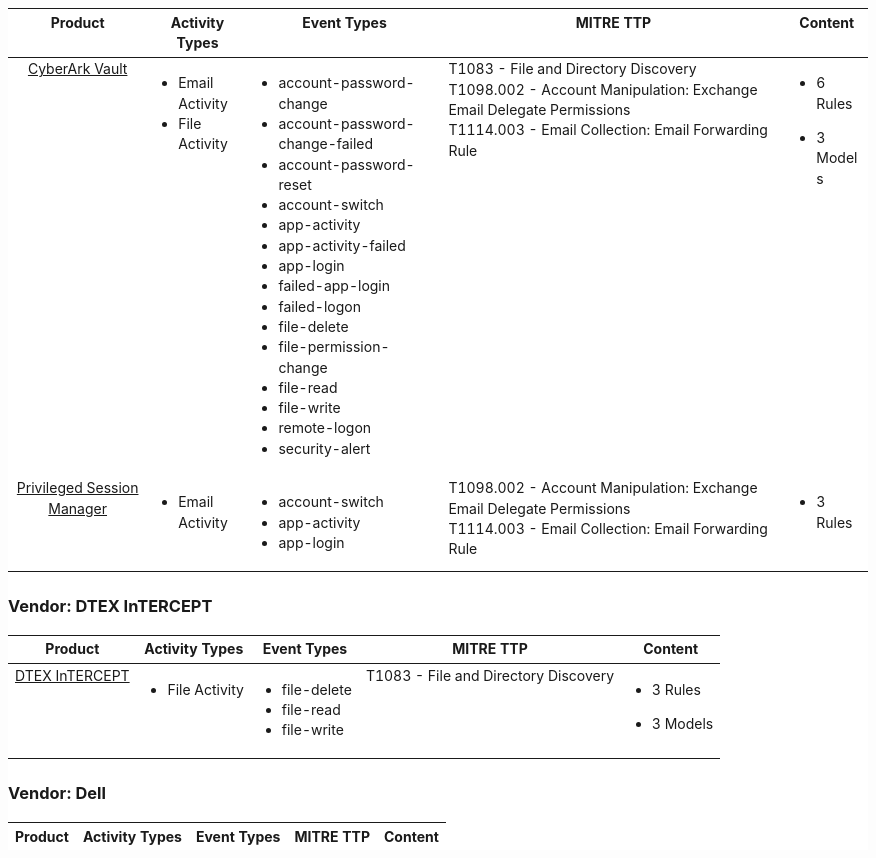 |                                            Product                                             | Activity Types                                         | Event Types                                                                                                                                                                                                                                                                                                                                                                                      | MITRE TTP                                                                                                                                                                | Content                                             |
|:----------------------------------------------------------------------------------------------:| ------------------------------------------------------ | ------------------------------------------------------------------------------------------------------------------------------------------------------------------------------------------------------------------------------------------------------------------------------------------------------------------------------------------------------------------------------------------------ | ------------------------------------------------------------------------------------------------------------------------------------------------------------------------ | --------------------------------------------------- |
|             [CyberArk Vault](../DataSources/datasource_cyberark_cyberark_vault.md)             | <ul><li>Email Activity</li><li>File Activity</li></ul> | <ul><li>account-password-change</li><li>account-password-change-failed</li><li>account-password-reset</li><li>account-switch</li><li>app-activity</li><li>app-activity-failed</li><li>app-login</li><li>failed-app-login</li><li>failed-logon</li><li>file-delete</li><li>file-permission-change</li><li>file-read</li><li>file-write</li><li>remote-logon</li><li>security-alert</li></li></ul> | T1083 - File and Directory Discovery<br>T1098.002 - Account Manipulation: Exchange Email Delegate Permissions<br>T1114.003 - Email Collection: Email Forwarding Rule<br> | <ul><li>6 Rules</li></ul><ul><li>3 Models</li></ul> |
| [Privileged Session Manager](../DataSources/datasource_cyberark_privileged_session_manager.md) | <ul><li>Email Activity</li></ul>                       | <ul><li>account-switch</li><li>app-activity</li><li>app-login</li></li></ul>                                                                                                                                                                                                                                                                                                                     | T1098.002 - Account Manipulation: Exchange Email Delegate Permissions<br>T1114.003 - Email Collection: Email Forwarding Rule<br>                                         | <ul><li>3 Rules</li></ul>                           |
### Vendor: DTEX InTERCEPT
|                                   Product                                    | Activity Types                  | Event Types                                                             | MITRE TTP                                | Content                                             |
|:----------------------------------------------------------------------------:| ------------------------------- | ----------------------------------------------------------------------- | ---------------------------------------- | --------------------------------------------------- |
| [DTEX InTERCEPT](../DataSources/datasource_dtex_intercept_dtex_intercept.md) | <ul><li>File Activity</li></ul> | <ul><li>file-delete</li><li>file-read</li><li>file-write</li></li></ul> | T1083 - File and Directory Discovery<br> | <ul><li>3 Rules</li></ul><ul><li>3 Models</li></ul> |
### Vendor: Dell
|                                    Product                                     | Activity Types                                                                             | Event Types                                                                                   | MITRE TTP                                                                                                                                                                                                                                                                                                                                                    | Content                                             |
|:------------------------------------------------------------------------------:| ------------------------------------------------------------------------------------------ | --------------------------------------------------------------------------------------------- | ------------------------------------------------------------------------------------------------------------------------------------------------------------------------------------------------------------------------------------------------------------------------------------------------------------------------------------------------------------ | --------------------------------------------------- |